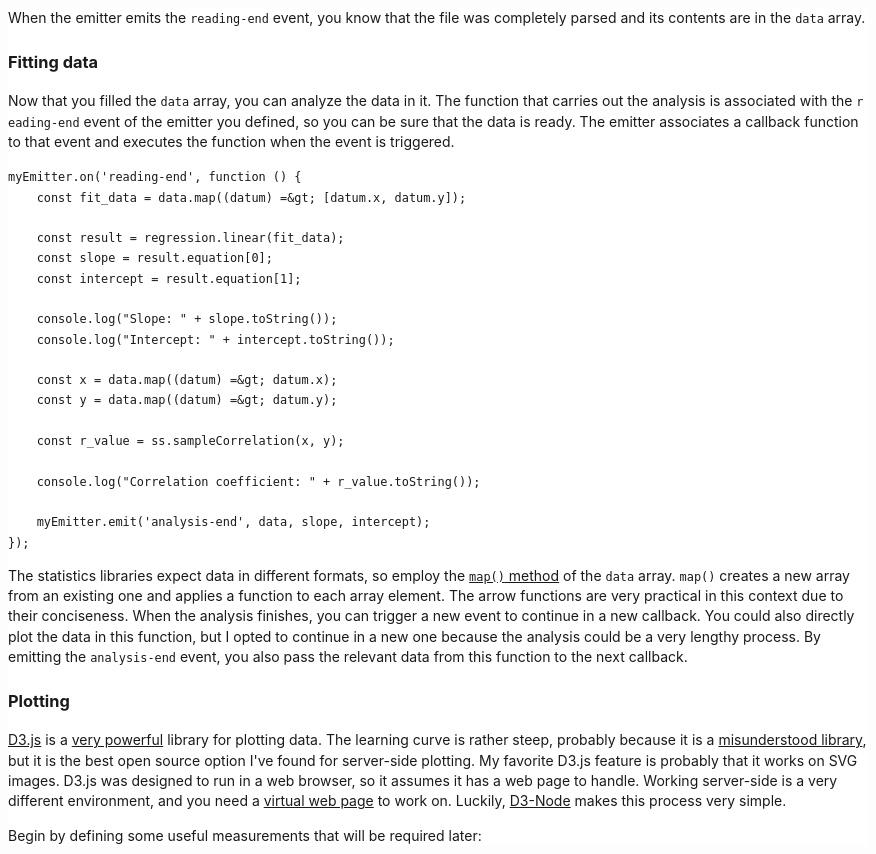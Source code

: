 

When the emitter emits the `reading-end` event, you know that the file was completely parsed and its contents are in the `data` array.

### Fitting data

Now that you filled the `data` array, you can analyze the data in it. The function that carries out the analysis is associated with the `reading-end` event of the emitter you defined, so you can be sure that the data is ready. The emitter associates a callback function to that event and executes the function when the event is triggered.


```
myEmitter.on('reading-end', function () {
    const fit_data = data.map((datum) =&gt; [datum.x, datum.y]);

    const result = regression.linear(fit_data);
    const slope = result.equation[0];
    const intercept = result.equation[1];

    console.log("Slope: " + slope.toString());
    console.log("Intercept: " + intercept.toString());

    const x = data.map((datum) =&gt; datum.x);
    const y = data.map((datum) =&gt; datum.y);

    const r_value = ss.sampleCorrelation(x, y);

    console.log("Correlation coefficient: " + r_value.toString());

    myEmitter.emit('analysis-end', data, slope, intercept);
});
```

The statistics libraries expect data in different formats, so employ the [`map()` method][45] of the `data` array. `map()` creates a new array from an existing one and applies a function to each array element. The arrow functions are very practical in this context due to their conciseness. When the analysis finishes, you can trigger a new event to continue in a new callback. You could also directly plot the data in this function, but I opted to continue in a new one because the analysis could be a very lengthy process. By emitting the `analysis-end` event, you also pass the relevant data from this function to the next callback.

### Plotting

[D3.js][46] is a [very powerful][47] library for plotting data. The learning curve is rather steep, probably because it is a [misunderstood library][48], but it is the best open source option I've found for server-side plotting. My favorite D3.js feature is probably that it works on SVG images. D3.js was designed to run in a web browser, so it assumes it has a web page to handle. Working server-side is a very different environment, and you need a [virtual web page][49] to work on. Luckily, [D3-Node][50] makes this process very simple.

Begin by defining some useful measurements that will be required later:



[#]: collector: (lujun9972)
[#]: translator: ( )
[#]: reviewer: ( )
[#]: publisher: ( )
[#]: url: ( )
[#]: subject: (Why you should use Node.js for data science)
[#]: via: (https://opensource.com/article/20/6/data-science-nodejs)
[#]: author: (Cristiano L. Fontana https://opensource.com/users/cristianofontana)
[a]: https://opensource.com/users/cristianofontana
[b]: https://github.com/lujun9972
[1]: https://opensource.com/sites/default/files/styles/image-full-size/public/lead-images/browser_screen_windows_files.png?itok=kLTeQUbY (Computer screen with files or windows open)
[2]: https://developer.mozilla.org/en-US/docs/Web/JavaScript/About_JavaScript
[3]: https://en.wikipedia.org/wiki/Lingua_franca
[4]: https://en.wikipedia.org/wiki/Source-to-source_compiler
[5]: https://www.destroyallsoftware.com/talks/wat
[6]: https://www.youtube.com/watch?v=_DKkVvOt6dk
[7]: https://developer.mozilla.org/en-US/docs/Mozilla/Projects/SpiderMonkey
[8]: https://nodejs.org/en/
[9]: https://en.wikipedia.org/wiki/Event-driven_architecture
[10]: https://en.wikipedia.org/wiki/Asynchrony_%28computer_programming%29
[11]: https://developer.mozilla.org/en-US/docs/Learn/JavaScript/Asynchronous/Async_await
[12]: https://en.wikipedia.org/wiki/Comma-separated_values
[13]: https://en.wikipedia.org/wiki/Anscombe%27s_quartet
[14]: https://opensource.com/article/20/2/python-gnu-octave-data-science
[15]: https://opensource.com/article/20/2/c-data-science
[16]: https://gitlab.com/cristiano.fontana/polyglot_fit
[17]: https://www.npmjs.com/
[18]: https://getfedora.org/
[19]: https://docs.npmjs.com/configuring-npm/folders.html
[20]: https://csv.js.org/parse/
[21]: https://simplestatistics.org/
[22]: http://tom-alexander.github.io/regression-js/
[23]: https://bradoyler.com/projects/d3-node/
[24]: https://developer.mozilla.org/en-US/docs/Web/JavaScript/Reference/Lexical_grammar#Comments
[25]: https://nodejs.org/en/knowledge/getting-started/what-is-require/
[26]: https://gist.github.com/hallettj/64478
[27]: https://developer.mozilla.org/en-US/docs/Web/JavaScript/Reference/Statements/var
[28]: https://developer.mozilla.org/en-US/docs/Web/JavaScript/Reference/Statements/let
[29]: https://developer.mozilla.org/en-US/docs/Web/JavaScript/Reference/Statements/const
[30]: https://developer.mozilla.org/en-US/docs/Web/JavaScript/Reference/Operators/new
[31]: https://developer.mozilla.org/en-US/docs/Web/JavaScript/Reference/Statements/function
[32]: https://developer.mozilla.org/en-US/docs/Web/JavaScript/Reference/Operators/function
[33]: https://developer.mozilla.org/en-US/docs/Web/JavaScript/Reference/Functions/Arrow_functions
[34]: https://nodejs.org/api/console.html
[35]: https://nodejs.org/api/console.html#console_console_log_data_args
[36]: https://nodejs.org/api/console.html#console_console_warn_data_args
[37]: https://nodejs.org/api/console.html#console_console_error_data_args
[38]: https://nodejs.org/en/docs/guides/blocking-vs-non-blocking/
[39]: https://nodejs.org/api/events.html#events_class_eventemitter
[40]: https://nodejs.org/api/events.html#events_events
[41]: https://csv.js.org/parse/api/
[42]: https://csv.js.org/parse/api/stream/
[43]: https://csv.js.org/parse/recipies/stream_pipe/
[44]: https://nodejs.org/api/stream.html#stream_stream
[45]: https://developer.mozilla.org/it/docs/Web/JavaScript/Reference/Global_Objects/Array/map
[46]: https://d3js.org/
[47]: https://observablehq.com/@d3/gallery
[48]: https://medium.com/dailyjs/the-trouble-with-d3-4a84f7de011f
[49]: https://github.com/jsdom/jsdom
[50]: https://github.com/d3-node/d3-node
[51]: https://www.d3indepth.com/enterexit/
[52]: https://nodejs.org/api/fs.html#fs_fs_writefilesync_file_data_options
[53]: https://opensource.com/sites/default/files/uploads/fit_node.jpg (Plot and fit of the dataset obtained with Node.js)
[54]: https://creativecommons.org/licenses/by-sa/4.0/